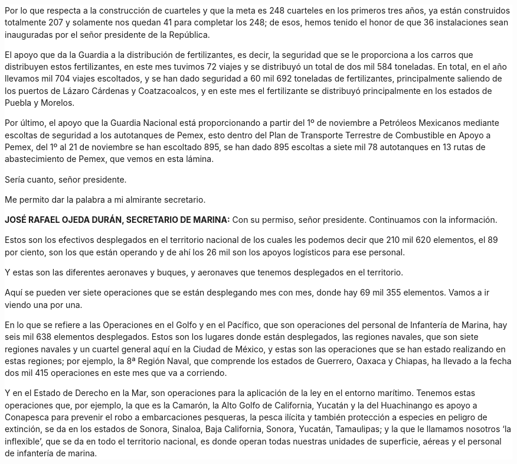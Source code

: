 Por lo que respecta a la construcción de cuarteles y que la meta es 248
cuarteles en los primeros tres años, ya están construidos totalmente 207 y
solamente nos quedan 41 para completar los 248; de esos, hemos tenido el honor
de que 36 instalaciones sean inauguradas por el señor presidente de la
República.

El apoyo que da la Guardia a la distribución de fertilizantes, es decir, la
seguridad que se le proporciona a los carros que distribuyen estos
fertilizantes, en este mes tuvimos 72 viajes y se distribuyó un total de dos
mil 584 toneladas. En total, en el año llevamos mil 704 viajes escoltados, y
se han dado seguridad a 60 mil 692 toneladas de fertilizantes, principalmente
saliendo de los puertos de Lázaro Cárdenas y Coatzacoalcos, y en este mes el
fertilizante se distribuyó principalmente en los estados de Puebla y Morelos.

Por último, el apoyo que la Guardia Nacional está proporcionando a partir del
1º de noviembre a Petróleos Mexicanos mediante escoltas de seguridad a los
autotanques de Pemex, esto dentro del Plan de Transporte Terrestre de
Combustible en Apoyo a Pemex, del 1º al 21 de noviembre se han escoltado 895,
se han dado 895 escoltas a siete mil 78 autotanques en 13 rutas de
abastecimiento de Pemex, que vemos en esta lámina.

Sería cuanto, señor presidente.

Me permito dar la palabra a mi almirante secretario.

**JOSÉ RAFAEL OJEDA DURÁN, SECRETARIO DE MARINA:** Con su permiso, señor
presidente. Continuamos con la información.

Estos son los efectivos desplegados en el territorio nacional de los cuales
les podemos decir que 210 mil 620 elementos, el 89 por ciento, son los que
están operando y de ahí los 26 mil son los apoyos logísticos para ese
personal.

Y estas son las diferentes aeronaves y buques, y aeronaves que tenemos
desplegados en el territorio.

Aquí se pueden ver siete operaciones que se están desplegando mes con mes,
donde hay 69 mil 355 elementos. Vamos a ir viendo una por una.

En lo que se refiere a las Operaciones en el Golfo y en el Pacífico, que son
operaciones del personal de Infantería de Marina, hay seis mil 638 elementos
desplegados. Estos son los lugares donde están desplegados, las regiones
navales, que son siete regiones navales y un cuartel general aquí en la Ciudad
de México, y estas son las operaciones que se han estado realizando en estas
regiones; por ejemplo, la 8ª Región Naval, que comprende los estados de
Guerrero, Oaxaca y Chiapas, ha llevado a la fecha dos mil 415 operaciones en
este mes que va a corriendo.

Y en el Estado de Derecho en la Mar, son operaciones para la aplicación de la
ley en el entorno marítimo. Tenemos estas operaciones que, por ejemplo, la que
es la Camarón, la Alto Golfo de California, Yucatán y la del Huachinango es
apoyo a Conapesca para prevenir el robo a embarcaciones pesqueras, la pesca
ilícita y también protección a especies en peligro de extinción, se da en los
estados de Sonora, Sinaloa, Baja California, Sonora, Yucatán, Tamaulipas; y la
que le llamamos nosotros ‘la inflexible’, que se da en todo el territorio
nacional, es donde operan todas nuestras unidades de superficie, aéreas y el
personal de infantería de marina.
